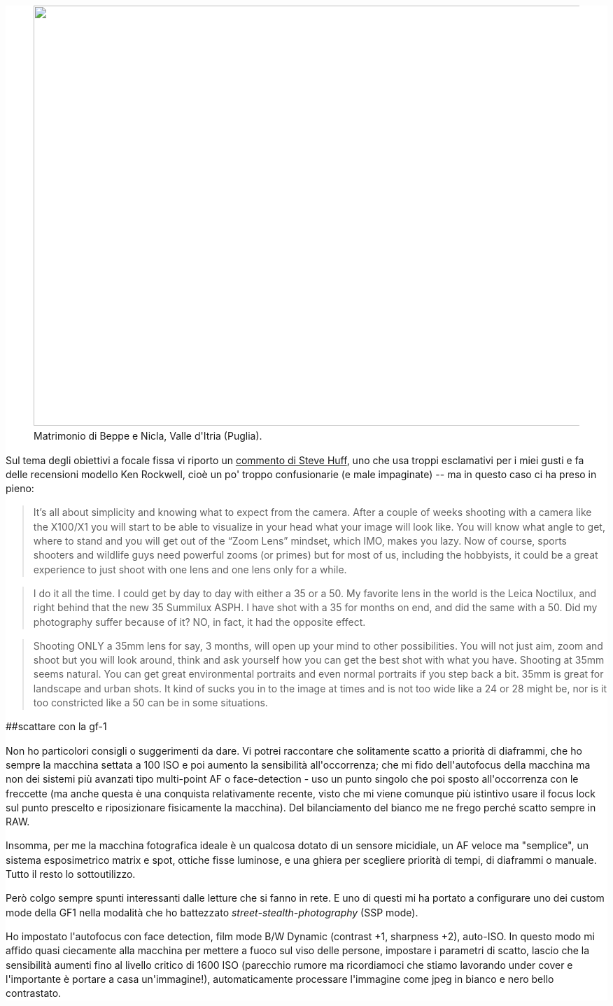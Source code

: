 
<figure>
<a href="https://www.flickr.com/photos/aadm/5791771894" title="2011-05-20_1020498.jpg"><img src="https://farm4.staticflickr.com/3053/5791771894_5b3ce9d73b_b.jpg" width="800" height="600"></a>
<figcaption>Matrimonio di Beppe e Nicla, Valle d'Itria (Puglia).</figcaption>
</figure>


Sul tema degli obiettivi a focale fissa vi riporto un [commento di Steve Huff](http://www.stevehuffphoto.com/2011/05/03/the-fuji-x100-digital-camera-real-world-review-by-steve-huff), uno che usa troppi esclamativi per i miei gusti e fa delle recensioni modello Ken Rockwell, cioè un po' troppo confusionarie (e male impaginate) -- ma in questo caso ci ha preso in pieno:

> It’s all about simplicity and knowing what to expect from the camera. After a couple of weeks shooting with a camera like the X100/X1 you will start to be able to visualize in your head what your image will look like. You will know what angle to get, where to stand and you will get out of the “Zoom Lens” mindset, which IMO, makes you lazy. Now of course, sports shooters and wildlife guys need powerful zooms (or primes) but for most of us, including the hobbyists, it could be a great experience to just shoot with one lens and one lens only for a while.

> I do it all the time. I could get by day to day with either a 35 or a 50. My favorite lens in the world is the Leica Noctilux, and right behind that the new 35 Summilux ASPH. I have shot with a 35 for months on end, and did the same with a 50. Did my photography suffer because of it? NO, in fact, it had the opposite effect.

> Shooting ONLY a 35mm lens for say, 3 months, will open up your mind to other possibilities. You will not just aim, zoom and shoot but you will look around, think and ask yourself how you can get the best shot with what you have. Shooting at 35mm seems natural. You can get great environmental portraits and even normal portraits if you step back a bit. 35mm is great for landscape and urban shots. It kind of sucks you in to the image at times and is not too wide like a 24 or 28 might be, nor is it too constricted like a 50 can be in some situations.

##scattare con la gf-1

Non ho particolori consigli o suggerimenti da dare. Vi potrei raccontare che solitamente scatto a priorità di diaframmi, che ho sempre la macchina settata a 100 ISO e poi aumento la sensibilità all'occorrenza; che mi fido dell'autofocus della macchina ma non dei sistemi più avanzati tipo multi-point AF o face-detection - uso un punto singolo che poi sposto all'occorrenza con le freccette (ma anche questa è una conquista relativamente recente, visto che mi viene comunque più istintivo usare il focus lock sul punto prescelto e riposizionare fisicamente la macchina). Del bilanciamento del bianco me ne frego perché scatto sempre in RAW.

Insomma, per me la macchina fotografica ideale è un qualcosa dotato di un sensore micidiale, un AF veloce ma "semplice", un sistema esposimetrico matrix e spot, ottiche fisse luminose, e una ghiera per scegliere priorità di tempi, di diaframmi o manuale. Tutto il resto lo sottoutilizzo.

Però colgo sempre spunti interessanti dalle letture che si fanno in rete. E uno di questi mi ha portato a configurare uno dei custom mode della GF1 nella modalità che ho battezzato *street-stealth-photography* (SSP mode).

Ho impostato l'autofocus con face detection, film mode B/W Dynamic (contrast +1, sharpness +2), auto-ISO. In questo modo mi affido quasi ciecamente alla macchina per mettere a fuoco sul viso delle persone, impostare i parametri di scatto, lascio che la sensibilità aumenti fino al livello critico di 1600 ISO (parecchio rumore ma ricordiamoci che stiamo lavorando under cover e l'importante è portare a casa un'immagine!), automaticamente processare l'immagine come jpeg in bianco e nero bello contrastato.
